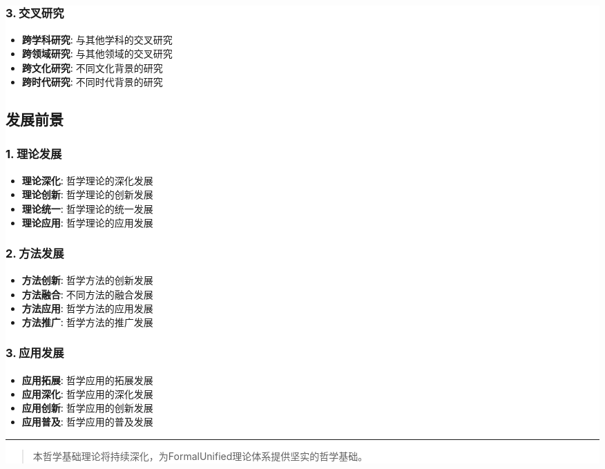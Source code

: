 ### 3. 交叉研究

- **跨学科研究**: 与其他学科的交叉研究
- **跨领域研究**: 与其他领域的交叉研究
- **跨文化研究**: 不同文化背景的研究
- **跨时代研究**: 不同时代背景的研究

## 发展前景

### 1. 理论发展

- **理论深化**: 哲学理论的深化发展
- **理论创新**: 哲学理论的创新发展
- **理论统一**: 哲学理论的统一发展
- **理论应用**: 哲学理论的应用发展

### 2. 方法发展

- **方法创新**: 哲学方法的创新发展
- **方法融合**: 不同方法的融合发展
- **方法应用**: 哲学方法的应用发展
- **方法推广**: 哲学方法的推广发展

### 3. 应用发展

- **应用拓展**: 哲学应用的拓展发展
- **应用深化**: 哲学应用的深化发展
- **应用创新**: 哲学应用的创新发展
- **应用普及**: 哲学应用的普及发展

---

> 本哲学基础理论将持续深化，为FormalUnified理论体系提供坚实的哲学基础。
